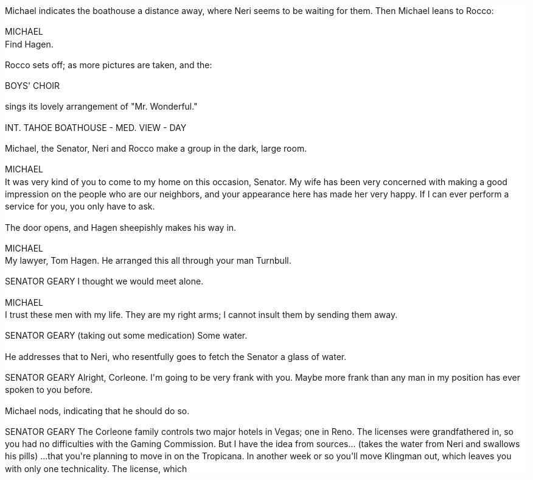 Michael indicates the boathouse a distance away, where Neri
seems to be waiting for them.  Then Michael leans to Rocco:

MICHAEL  
Find Hagen.

Rocco sets off; as more pictures are taken, and the:

BOYS' CHOIR

sings its lovely arrangement of "Mr. Wonderful."

INT. TAHOE BOATHOUSE - MED. VIEW - DAY

Michael, the Senator, Neri and Rocco make a group in the
dark, large room.

MICHAEL  
It was very kind of you to come to
my home on this occasion, Senator.
My wife has been very concerned
with making a good impression on
the people who are our neighbors,
and your appearance here has made
her very happy.  If I can ever
perform a service for you, you only
have to ask.

The door opens, and Hagen sheepishly makes his way in.

MICHAEL  
My lawyer, Tom Hagen.  He arranged
this all through your man Turnbull.

SENATOR GEARY
I thought we would meet alone.

MICHAEL  
I trust these men with my life.
They are my right arms; I cannot
insult them by sending them away.

SENATOR GEARY
(taking out some medication)
Some water.

He addresses that to Neri, who resentfully goes to fetch the
Senator a glass of water.

SENATOR GEARY
Alright, Corleone.  I'm going to be
very frank with you.  Maybe more
frank than any man in my position
has ever spoken to you before.

Michael nods, indicating that he should do so.

SENATOR GEARY
The Corleone family controls two
major hotels in Vegas; one in Reno.
The licenses were grandfathered in,
so you had no difficulties with the
Gaming Commission.  But I have the
idea from sources...
(takes the water from
Neri and swallows his pills)
...that you're planning to move in
on the Tropicana.  In another week
or so you'll move Klingman out,
which leaves you with only one
technicality.  The license, which